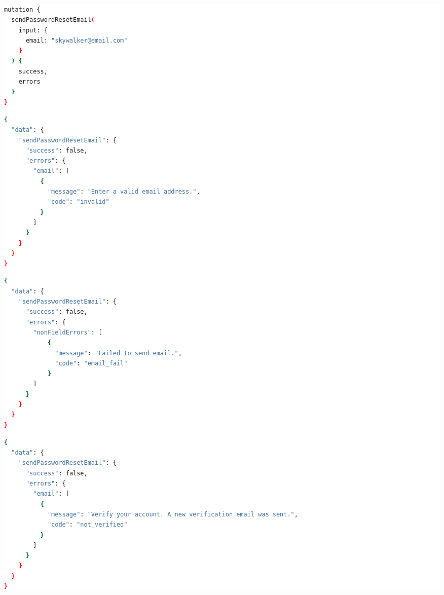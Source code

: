 ```bash tab="relay"
mutation {
  sendPasswordResetEmail(
    input: {
      email: "skywalker@email.com"
    }
  ) {
    success,
    errors
  }
}
```


```bash tab="Invalid email"
{
  "data": {
    "sendPasswordResetEmail": {
      "success": false,
      "errors": {
        "email": [
          {
            "message": "Enter a valid email address.",
            "code": "invalid"
          }
        ]
      }
    }
  }
}
```

```bash tab="Email fail"
{
  "data": {
    "sendPasswordResetEmail": {
      "success": false,
      "errors": {
        "nonFieldErrors": [
            {
              "message": "Failed to send email.",
              "code": "email_fail"
            }
        ]
      }
    }
  }
}
```

```bash tab="Email not verified"
{
  "data": {
    "sendPasswordResetEmail": {
      "success": false,
      "errors": {
        "email": [
          {
            "message": "Verify your account. A new verification email was sent.",
            "code": "not_verified"
          }
        ]
      }
    }
  }
}
```